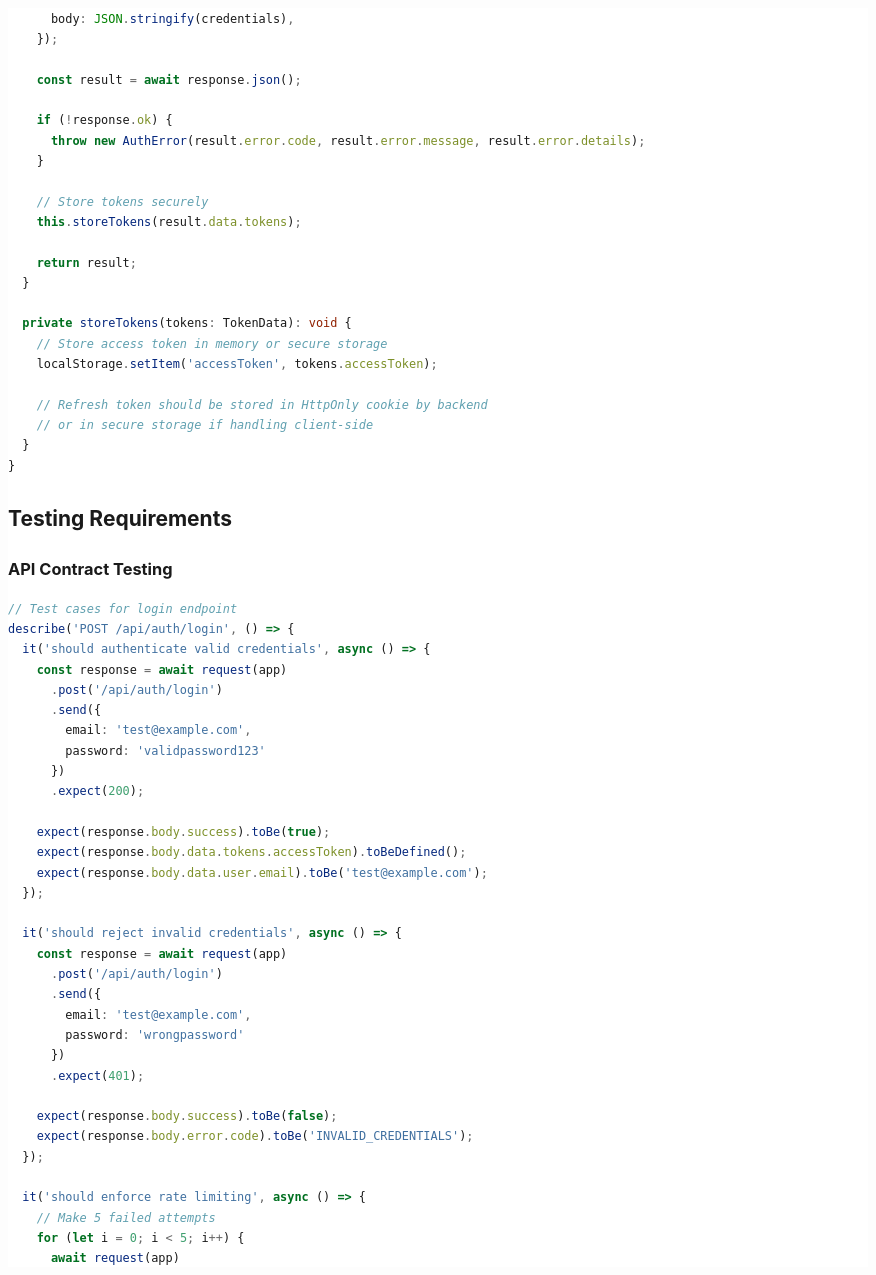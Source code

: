 ```typescript
      body: JSON.stringify(credentials),
    });
    
    const result = await response.json();
    
    if (!response.ok) {
      throw new AuthError(result.error.code, result.error.message, result.error.details);
    }
    
    // Store tokens securely
    this.storeTokens(result.data.tokens);
    
    return result;
  }
  
  private storeTokens(tokens: TokenData): void {
    // Store access token in memory or secure storage
    localStorage.setItem('accessToken', tokens.accessToken);
    
    // Refresh token should be stored in HttpOnly cookie by backend
    // or in secure storage if handling client-side
  }
}
```

## Testing Requirements

### API Contract Testing
```typescript
// Test cases for login endpoint
describe('POST /api/auth/login', () => {
  it('should authenticate valid credentials', async () => {
    const response = await request(app)
      .post('/api/auth/login')
      .send({
        email: 'test@example.com',
        password: 'validpassword123'
      })
      .expect(200);
    
    expect(response.body.success).toBe(true);
    expect(response.body.data.tokens.accessToken).toBeDefined();
    expect(response.body.data.user.email).toBe('test@example.com');
  });
  
  it('should reject invalid credentials', async () => {
    const response = await request(app)
      .post('/api/auth/login')
      .send({
        email: 'test@example.com',
        password: 'wrongpassword'
      })
      .expect(401);
    
    expect(response.body.success).toBe(false);
    expect(response.body.error.code).toBe('INVALID_CREDENTIALS');
  });
  
  it('should enforce rate limiting', async () => {
    // Make 5 failed attempts
    for (let i = 0; i < 5; i++) {
      await request(app)
```